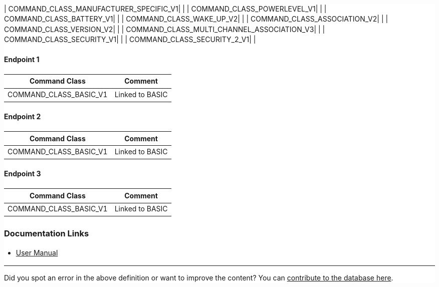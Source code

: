 | COMMAND_CLASS_MANUFACTURER_SPECIFIC_V1| |
| COMMAND_CLASS_POWERLEVEL_V1| |
| COMMAND_CLASS_BATTERY_V1| |
| COMMAND_CLASS_WAKE_UP_V2| |
| COMMAND_CLASS_ASSOCIATION_V2| |
| COMMAND_CLASS_VERSION_V2| |
| COMMAND_CLASS_MULTI_CHANNEL_ASSOCIATION_V3| |
| COMMAND_CLASS_SECURITY_V1| |
| COMMAND_CLASS_SECURITY_2_V1| |
#### Endpoint 1

| Command Class | Comment |
|---------------|---------|
| COMMAND_CLASS_BASIC_V1| Linked to BASIC|
#### Endpoint 2

| Command Class | Comment |
|---------------|---------|
| COMMAND_CLASS_BASIC_V1| Linked to BASIC|
#### Endpoint 3

| Command Class | Comment |
|---------------|---------|
| COMMAND_CLASS_BASIC_V1| Linked to BASIC|

### Documentation Links

* [User Manual](https://www.opensmarthouse.org/zwavedatabase/824/sr-zv9001k8-dim-user-manual-1.pdf)

---

Did you spot an error in the above definition or want to improve the content?
You can [contribute to the database here](https://www.opensmarthouse.org/zwavedatabase/824).
